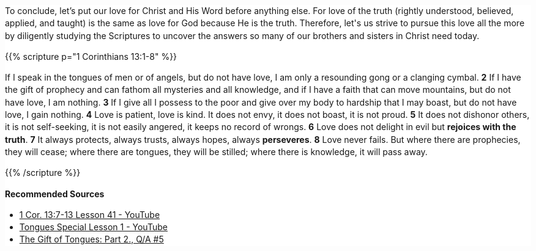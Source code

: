 To conclude, let’s put our love for Christ and His Word before anything else. For love of the truth (rightly understood, believed, applied, and taught) is the same as love for God because He is the truth. Therefore, let's us strive to pursue this love all the more by diligently studying the Scriptures to uncover the answers so many of our brothers and sisters in Christ need today. 

{{% scripture p="1 Corinthians 13:1-8" %}} 

If I speak in the tongues of men or of angels, but do not have love, I am only a resounding gong or a clanging cymbal. **2** If I have the gift of prophecy and can fathom all mysteries and all knowledge, and if I have a faith that can move mountains, but do not have love, I am nothing. **3** If I give all I possess to the poor and give over my body to hardship that I may boast, but do not have love, I gain nothing. **4** Love is patient, love is kind. It does not envy, it does not boast, it is not proud. **5** It does not dishonor others, it is not self-seeking, it is not easily angered, it keeps no record of wrongs. **6** Love does not delight in evil but **rejoices with the truth**. **7** It always protects, always trusts, always hopes, always **perseveres**. **8** Love never fails. But where there are prophecies, they will cease; where there are tongues, they will be stilled; where there is knowledge, it will pass away. 

{{% /scripture %}}     

**Recommended Sources** 

* [1 Cor. 13:7-13 Lesson 41 - YouTube](https://www.youtube.com/watch?v=qstKsUdvaaU&list=PLMu_1csD4LY8VBl_O9TmAeeUrMwj5TkVs&index=40)
* [Tongues Special Lesson 1 - YouTube](https://www.youtube.com/watch?v=OQZ3Ygjy09c&list=PLMu_1csD4LY9JqQgNvDQsVPBu_rQO0oIT)
* [The Gift of Tongues: Part 2., Q/A #5](https://ichthys.com/mail-Gift-of-Tongues2.htm#:~:text=Thanks%20in%20advance!-,Response%20%235,-%3A%C2%A0)                                               